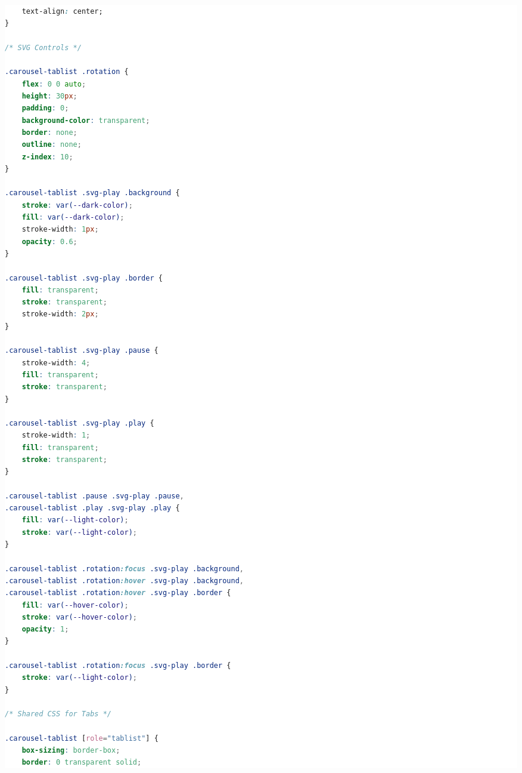 ```css
    text-align: center;
}

/* SVG Controls */

.carousel-tablist .rotation {
    flex: 0 0 auto;
    height: 30px;
    padding: 0;
    background-color: transparent;
    border: none;
    outline: none;
    z-index: 10;
}

.carousel-tablist .svg-play .background {
    stroke: var(--dark-color);
    fill: var(--dark-color);
    stroke-width: 1px;
    opacity: 0.6;
}

.carousel-tablist .svg-play .border {
    fill: transparent;
    stroke: transparent;
    stroke-width: 2px;
}

.carousel-tablist .svg-play .pause {
    stroke-width: 4;
    fill: transparent;
    stroke: transparent;
}

.carousel-tablist .svg-play .play {
    stroke-width: 1;
    fill: transparent;
    stroke: transparent;
}

.carousel-tablist .pause .svg-play .pause,
.carousel-tablist .play .svg-play .play {
    fill: var(--light-color);
    stroke: var(--light-color);
}

.carousel-tablist .rotation:focus .svg-play .background,
.carousel-tablist .rotation:hover .svg-play .background,
.carousel-tablist .rotation:hover .svg-play .border {
    fill: var(--hover-color);
    stroke: var(--hover-color);
    opacity: 1;
}

.carousel-tablist .rotation:focus .svg-play .border {
    stroke: var(--light-color);
}

/* Shared CSS for Tabs */

.carousel-tablist [role="tablist"] {
    box-sizing: border-box;
    border: 0 transparent solid;
```